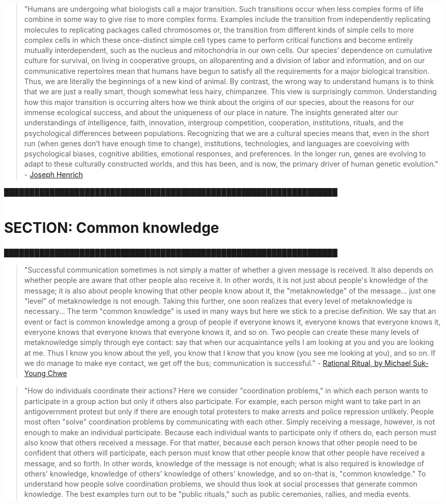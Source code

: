 

> "Humans are undergoing what biologists call a major transition. Such transitions occur when less complex forms of life combine in some way to give rise to more complex forms. Examples include the transition from independently replicating molecules to replicating packages called chromosomes or, the transition from different kinds of simple cells to more complex cells in which these once-distinct simple cell types came to perform critical functions and become entirely mutually interdependent, such as the nucleus and mitochondria in our own cells. Our species’ dependence on cumulative culture for survival, on living in cooperative groups, on alloparenting and a division of labor and information, and on our communicative repertoires mean that humans have begun to satisfy all the requirements for a major biological transition. Thus, we are literally the beginnings of a new kind of animal. By contrast, the wrong way to understand humans is to think that we are just a really smart, though somewhat less hairy, chimpanzee. This view is surprisingly common. Understanding how this major transition is occurring alters how we think about the origins of our species, about the reasons for our immense ecological success, and about the uniqueness of our place in nature. The insights generated alter our understandings of intelligence, faith, innovation, intergroup competition, cooperation, institutions, rituals, and the psychological differences between populations. Recognizing that we are a cultural species means that, even in the short run (when genes don’t have enough time to change), institutions, technologies, and languages are coevolving with psychological biases, cognitive abilities, emotional responses, and preferences. In the longer run, genes are evolving to adapt to these culturally constructed worlds, and this has been, and is now, the primary driver of human genetic evolution." - [Joseph Henrich](https://www.goodreads.com/quotes/10125274-the-case-i-ve-presented-in-this-book-suggests-that-humans)


██████████████████████████████████████████████████████████████████
# SECTION: Common knowledge
██████████████████████████████████████████████████████████████████

> "Successful communication sometimes is not simply a matter of whether a given message is received. It also depends on whether people are aware that other people also receive it. In other words, it is not just about people's knowledge of the message; it is also about people knowing that other people know about it, the "metaknowledge" of the message... just one "level" of metaknowledge is not enough. Taking this further, one soon realizes that every level of metaknowledge is necessary... The term "common knowledge" is used in many ways but here we stick to a precise definition. We say that an event or fact is common knowledge among a group of people if everyone knows it, everyone knows that everyone knows it, everyone knows that everyone knows that everyone knows it, and so on. Two people can create these many levels of metaknowledge simply through eye contact: say that when our acquaintance yells I am looking at you and you are looking at me. Thus I know you know about the yell, you know that I know that you know (you see me looking at you), and so on. lf we do manage to make eye contact, we get off the bus; communication is successful." - [Rational Ritual, by Michael Suk-Young Chwe](https://www.goodreads.com/en/book/show/1116212)

> "How do individuals coordinate their actions? Here we consider "coordination problems," in which each person wants to participate in a group action but only if others also participate. For example, each person might want to take part in an antigovernment protest but only if there are enough total protesters to make arrests and police repression unlikely. People most often "solve" coordination problems by communicating with each other. Simply receiving a message, however, is not enough to make an individual participate. Because each individual wants to participate only if others do, each person must also know that others received a message. For that matter, because each person knows that other people need to be confident that others will participate, each person must know that other people know that other people have received a message, and so forth. In other words, knowledge of the message is not enough; what is also required is knowledge of others' knowledge, knowledge of others' knowledge of others' knowledge, and so on-that is, "common knowledge." To understand how people solve coordination problems, we should thus look at social processes that generate common knowledge. The best examples turn out to be "public rituals," such as public ceremonies, rallies, and media events.
>